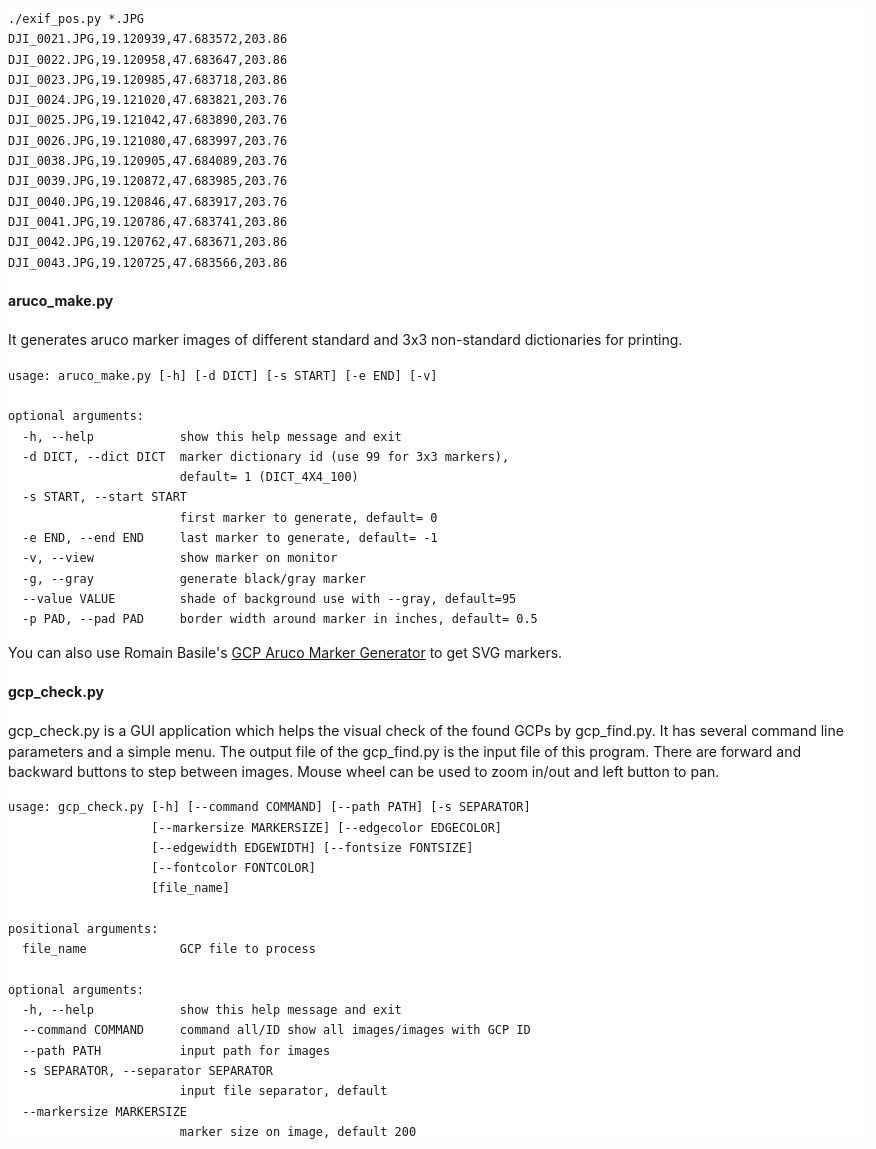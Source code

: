 ```
./exif_pos.py *.JPG
DJI_0021.JPG,19.120939,47.683572,203.86
DJI_0022.JPG,19.120958,47.683647,203.86
DJI_0023.JPG,19.120985,47.683718,203.86
DJI_0024.JPG,19.121020,47.683821,203.76
DJI_0025.JPG,19.121042,47.683890,203.76
DJI_0026.JPG,19.121080,47.683997,203.76
DJI_0038.JPG,19.120905,47.684089,203.76
DJI_0039.JPG,19.120872,47.683985,203.76
DJI_0040.JPG,19.120846,47.683917,203.76
DJI_0041.JPG,19.120786,47.683741,203.86
DJI_0042.JPG,19.120762,47.683671,203.86
DJI_0043.JPG,19.120725,47.683566,203.86
```

#### aruco\_make.py

It generates aruco marker images of different standard and 3x3 non-standard dictionaries for printing.

```
usage: aruco_make.py [-h] [-d DICT] [-s START] [-e END] [-v]

optional arguments:
  -h, --help            show this help message and exit
  -d DICT, --dict DICT  marker dictionary id (use 99 for 3x3 markers),
                        default= 1 (DICT_4X4_100)
  -s START, --start START
                        first marker to generate, default= 0
  -e END, --end END     last marker to generate, default= -1
  -v, --view            show marker on monitor
  -g, --gray            generate black/gray marker
  --value VALUE         shade of background use with --gray, default=95
  -p PAD, --pad PAD     border width around marker in inches, default= 0.5
```

You can also use Romain Basile's [GCP Aruco Marker Generator](https://github.com/gromain/gcp_aruco_generator) to get SVG markers.

#### gcp\_check.py

gcp\_check.py is a GUI application which helps the visual check of the found GCPs by gcp\_find.py.
It has several command line parameters and a simple menu. The output file of the gcp\_find.py is the input
file of this program. There are forward and backward buttons to step between images. Mouse wheel can be
used to zoom in/out and left button to pan.

```
usage: gcp_check.py [-h] [--command COMMAND] [--path PATH] [-s SEPARATOR]
                    [--markersize MARKERSIZE] [--edgecolor EDGECOLOR]
                    [--edgewidth EDGEWIDTH] [--fontsize FONTSIZE]
                    [--fontcolor FONTCOLOR]
                    [file_name]

positional arguments:
  file_name             GCP file to process

optional arguments:
  -h, --help            show this help message and exit
  --command COMMAND     command all/ID show all images/images with GCP ID
  --path PATH           input path for images
  -s SEPARATOR, --separator SEPARATOR
                        input file separator, default
  --markersize MARKERSIZE
                        marker size on image, default 200
```